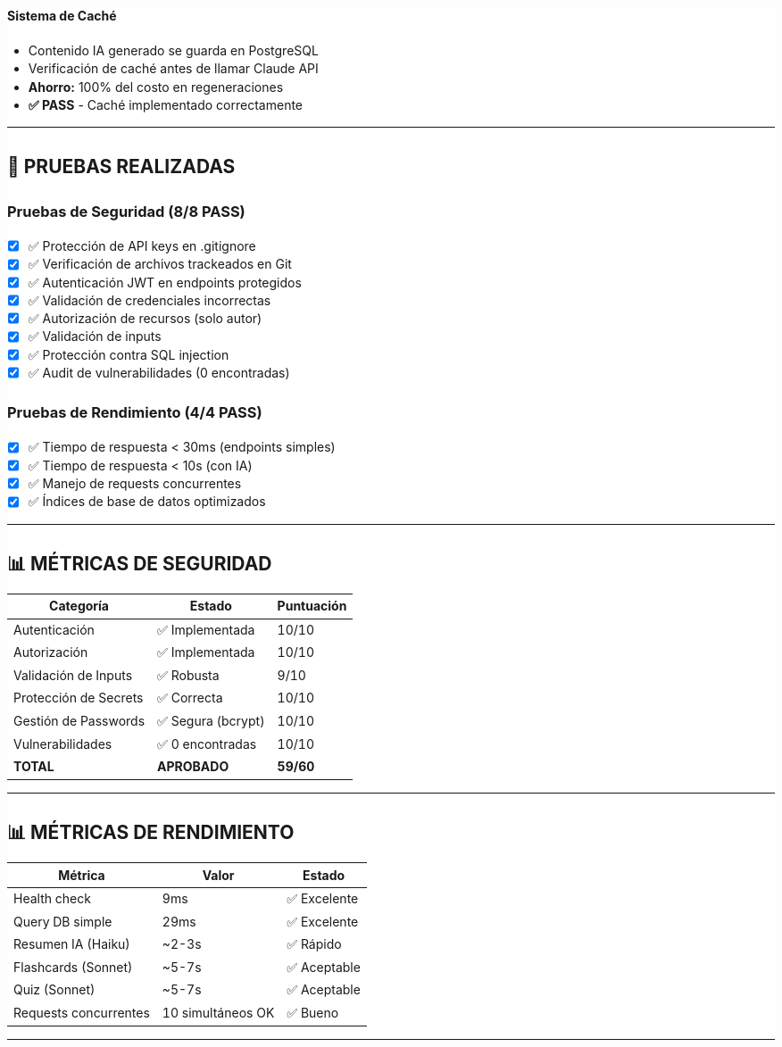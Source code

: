 #### Sistema de Caché
- Contenido IA generado se guarda en PostgreSQL
- Verificación de caché antes de llamar Claude API
- **Ahorro:** 100% del costo en regeneraciones
- **✅ PASS** - Caché implementado correctamente

---

## 🎯 PRUEBAS REALIZADAS

### Pruebas de Seguridad (8/8 PASS)
- [x] ✅ Protección de API keys en .gitignore
- [x] ✅ Verificación de archivos trackeados en Git
- [x] ✅ Autenticación JWT en endpoints protegidos
- [x] ✅ Validación de credenciales incorrectas
- [x] ✅ Autorización de recursos (solo autor)
- [x] ✅ Validación de inputs
- [x] ✅ Protección contra SQL injection
- [x] ✅ Audit de vulnerabilidades (0 encontradas)

### Pruebas de Rendimiento (4/4 PASS)
- [x] ✅ Tiempo de respuesta < 30ms (endpoints simples)
- [x] ✅ Tiempo de respuesta < 10s (con IA)
- [x] ✅ Manejo de requests concurrentes
- [x] ✅ Índices de base de datos optimizados

---

## 📊 MÉTRICAS DE SEGURIDAD

| Categoría | Estado | Puntuación |
|-----------|--------|-----------|
| Autenticación | ✅ Implementada | 10/10 |
| Autorización | ✅ Implementada | 10/10 |
| Validación de Inputs | ✅ Robusta | 9/10 |
| Protección de Secrets | ✅ Correcta | 10/10 |
| Gestión de Passwords | ✅ Segura (bcrypt) | 10/10 |
| Vulnerabilidades | ✅ 0 encontradas | 10/10 |
| **TOTAL** | **APROBADO** | **59/60** |

---

## 📊 MÉTRICAS DE RENDIMIENTO

| Métrica | Valor | Estado |
|---------|-------|--------|
| Health check | 9ms | ✅ Excelente |
| Query DB simple | 29ms | ✅ Excelente |
| Resumen IA (Haiku) | ~2-3s | ✅ Rápido |
| Flashcards (Sonnet) | ~5-7s | ✅ Aceptable |
| Quiz (Sonnet) | ~5-7s | ✅ Aceptable |
| Requests concurrentes | 10 simultáneos OK | ✅ Bueno |

---